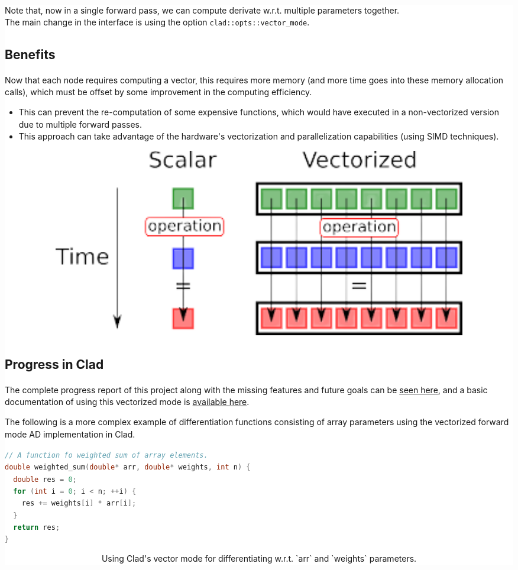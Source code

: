 Note that, now in a single forward pass, we can compute derivate w.r.t. multiple parameters together.  
The main change in the interface is using the option `clad::opts::vector_mode`.

## Benefits
Now that each node requires computing a vector, this requires more memory (and more time goes into these memory allocation calls), which must be offset by some improvement in the computing efficiency.
- This can prevent the re-computation of some expensive functions, which would have executed in a non-vectorized version due
  to multiple forward passes.
- This approach can take advantage of the hardware's vectorization and parallelization capabilities (using SIMD techniques).
<center>
    <img src="/assets/images/vector-operations.png" style="width: 80%"/>
</center>

## Progress in Clad
The complete progress report of this project along with the missing features and future goals can be [seen here](https://gist.github.com/vaithak/82125fa9618c81741dcecb88f0e76d4b), and a basic documentation of using this vectorized mode is [available here](https://clad.readthedocs.io/en/latest/user/UsingVectorMode.html).

The following is a more complex example of differentiation functions consisting of array parameters using the vectorized forward mode AD implementation in Clad.  

```cpp
// A function fo weighted sum of array elements.
double weighted_sum(double* arr, double* weights, int n) {
  double res = 0;
  for (int i = 0; i < n; ++i) {
    res += weights[i] * arr[i];
  }
  return res;
}
```

<figure>
    <center>
        <figcaption> Using Clad's vector mode for differentiating w.r.t. `arr` and `weights` parameters.</figcaption>